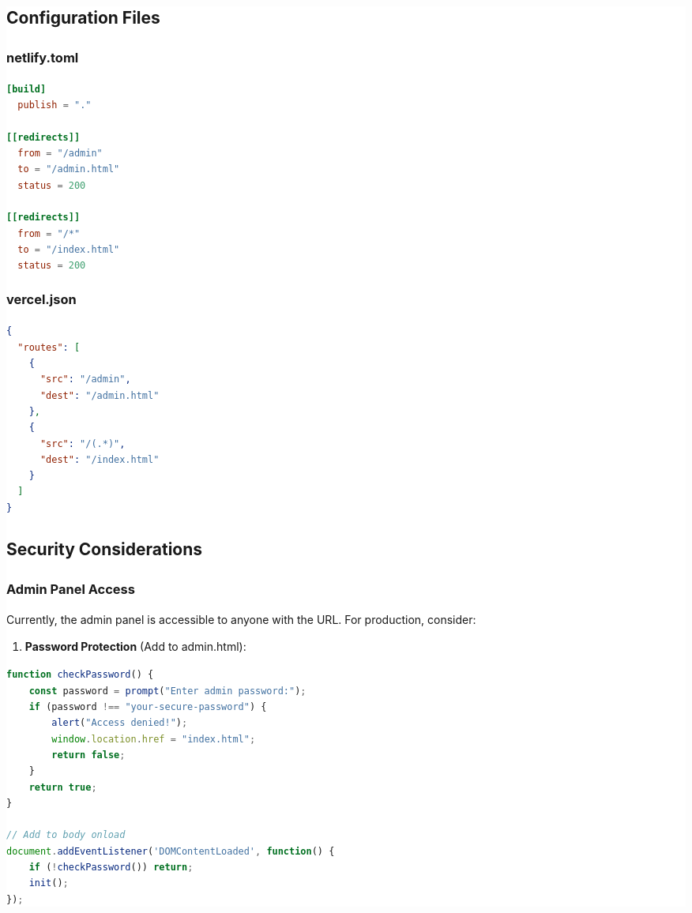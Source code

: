 ## Configuration Files

### netlify.toml
```toml
[build]
  publish = "."

[[redirects]]
  from = "/admin"
  to = "/admin.html"
  status = 200

[[redirects]]
  from = "/*"
  to = "/index.html"
  status = 200
```

### vercel.json
```json
{
  "routes": [
    {
      "src": "/admin",
      "dest": "/admin.html"
    },
    {
      "src": "/(.*)",
      "dest": "/index.html"
    }
  ]
}
```

## Security Considerations

### Admin Panel Access
Currently, the admin panel is accessible to anyone with the URL. For production, consider:

1. **Password Protection** (Add to admin.html):
```javascript
function checkPassword() {
    const password = prompt("Enter admin password:");
    if (password !== "your-secure-password") {
        alert("Access denied!");
        window.location.href = "index.html";
        return false;
    }
    return true;
}

// Add to body onload
document.addEventListener('DOMContentLoaded', function() {
    if (!checkPassword()) return;
    init();
});
```
